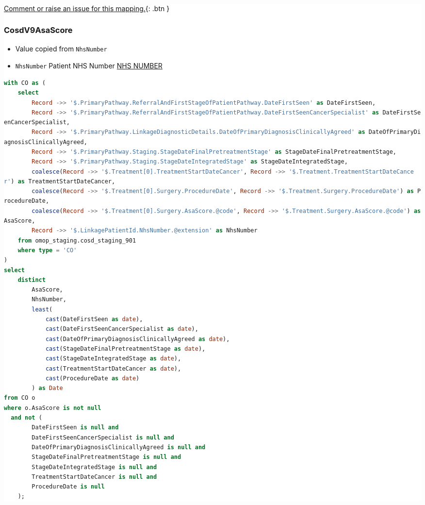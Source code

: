 
[Comment or raise an issue for this mapping.](https://github.com/answerdigital/oxford-omop-data-mapper/issues/new?title=OMOP%20Observation%20table%20nhs_number%20field%20CosdV9FamilialCancerSyndromeSubsidiaryComment%20mapping){: .btn }
### CosdV9AsaScore
* Value copied from `NhsNumber`

* `NhsNumber` Patient NHS Number [NHS NUMBER]()

```sql
with CO as (
	select
		Record ->> '$.PrimaryPathway.ReferralAndFirstStageOfPatientPathway.DateFirstSeen' as DateFirstSeen,
		Record ->> '$.PrimaryPathway.ReferralAndFirstStageOfPatientPathway.DateFirstSeenCancerSpecialist' as DateFirstSeenCancerSpecialist,
		Record ->> '$.PrimaryPathway.LinkageDiagnosticDetails.DateOfPrimaryDiagnosisClinicallyAgreed' as DateOfPrimaryDiagnosisClinicallyAgreed,
		Record ->> '$.PrimaryPathway.Staging.StageDateFinalPretreatmentStage' as StageDateFinalPretreatmentStage,
		Record ->> '$.PrimaryPathway.Staging.StageDateIntegratedStage' as StageDateIntegratedStage,
		coalesce(Record ->> '$.Treatment[0].TreatmentStartDateCancer', Record ->> '$.Treatment.TreatmentStartDateCancer') as TreatmentStartDateCancer,
		coalesce(Record ->> '$.Treatment[0].Surgery.ProcedureDate', Record ->> '$.Treatment.Surgery.ProcedureDate') as ProcedureDate,
		coalesce(Record ->> '$.Treatment[0].Surgery.AsaScore.@code', Record ->> '$.Treatment.Surgery.AsaScore.@code') as AsaScore,
		Record ->> '$.LinkagePatientId.NhsNumber.@extension' as NhsNumber
	from omop_staging.cosd_staging_901
	where type = 'CO'
)
select
	distinct
		AsaScore,
		NhsNumber,
		least(
			cast(DateFirstSeen as date),
			cast(DateFirstSeenCancerSpecialist as date),
			cast(DateOfPrimaryDiagnosisClinicallyAgreed as date),
			cast(StageDateFinalPretreatmentStage as date),
			cast(StageDateIntegratedStage as date),
			cast(TreatmentStartDateCancer as date),
			cast(ProcedureDate as date)
		) as Date
from CO o
where o.AsaScore is not null
  and not (
		DateFirstSeen is null and
		DateFirstSeenCancerSpecialist is null and
		DateOfPrimaryDiagnosisClinicallyAgreed is null and
		StageDateFinalPretreatmentStage is null and
		StageDateIntegratedStage is null and
		TreatmentStartDateCancer is null and
		ProcedureDate is null
    );
```
